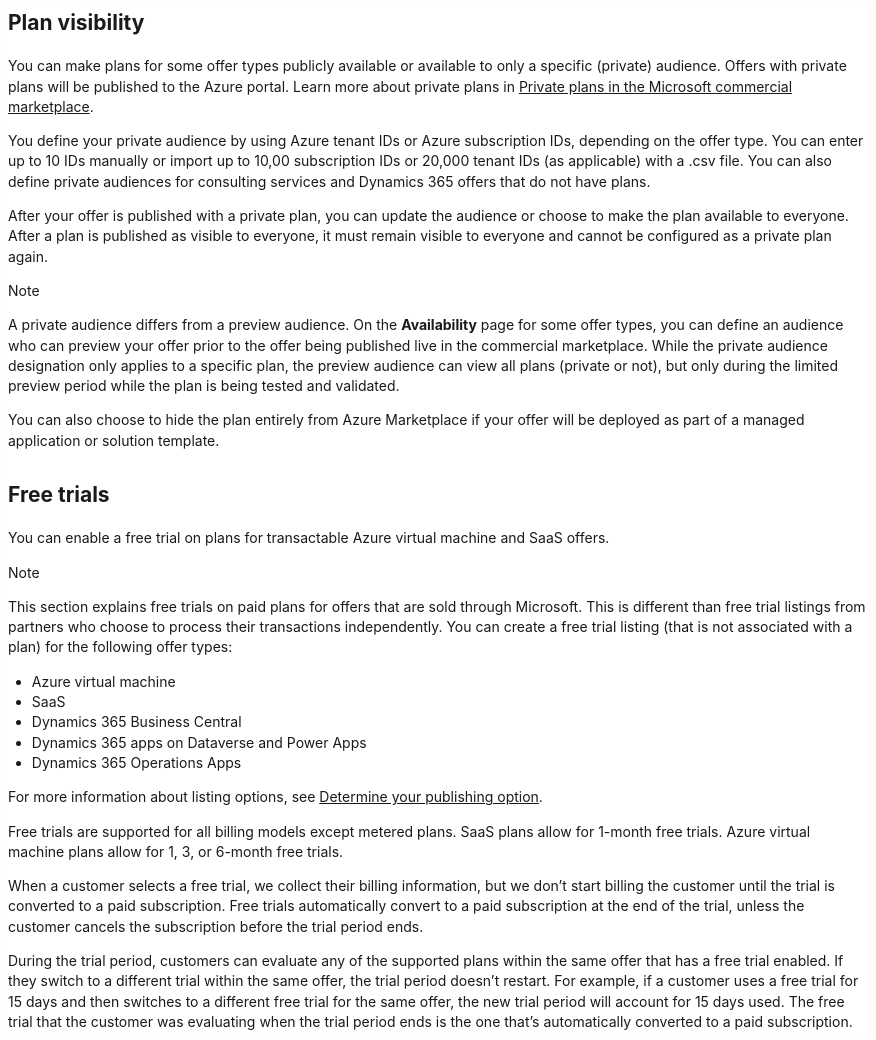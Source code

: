 ## Plan visibility

You can make plans for some offer types publicly available or available to only a specific (private) audience. Offers with private plans will be published to the Azure portal. Learn more about private plans in [Private plans in the Microsoft commercial marketplace](private-plans.md).

You define your private audience by using Azure tenant IDs or Azure subscription IDs, depending on the offer type. You can enter up to 10 IDs manually or import up to 10,00 subscription IDs or 20,000 tenant IDs (as applicable) with a .csv file. You can also define private audiences for consulting services and Dynamics 365 offers that do not have plans.

After your offer is published with a private plan, you can update the audience or choose to make the plan available to everyone. After a plan is published as visible to everyone, it must remain visible to everyone and cannot be configured as a private plan again.

> [!NOTE]
> A private audience differs from a preview audience. On the **Availability** page for some offer types, you can define an audience who can preview your offer prior to the offer being published live in the commercial marketplace. While the private audience designation only applies to a specific plan, the preview audience can view all plans (private or not), but only during the limited preview period while the plan is being tested and validated.

You can also choose to hide the plan entirely from Azure Marketplace if your offer will be deployed as part of a managed application or solution template.

## Free trials

You can enable a free trial on plans for transactable Azure virtual machine and SaaS offers.

> [!NOTE]
> This section explains free trials on paid plans for offers that are sold through Microsoft. This is different than free trial listings from partners who choose to process their transactions independently. You can create a free trial listing (that is not associated with a plan) for the following offer types:
> - Azure virtual machine 
> - SaaS
> - Dynamics 365 Business Central
> - Dynamics 365 apps on Dataverse and Power Apps
> - Dynamics 365 Operations Apps
>
> For more information about listing options, see [Determine your publishing option](determine-your-listing-type.md).

Free trials are supported for all billing models except metered plans. SaaS plans allow for 1-month free trials. Azure virtual machine plans allow for 1, 3, or 6-month free trials.

When a customer selects a free trial, we collect their billing information, but we don’t start billing the customer until the trial is converted to a paid subscription. Free trials automatically convert to a paid subscription at the end of the trial, unless the customer cancels the subscription before the trial period ends.

During the trial period, customers can evaluate any of the supported plans within the same offer that has a free trial enabled. If they switch to a different trial within the same offer, the trial period doesn’t restart. For example, if a customer uses a free trial for 15 days and then switches to a different free trial for the same offer, the new trial period will account for 15 days used. The free trial that the customer was evaluating when the trial period ends is the one that’s automatically converted to a paid subscription.
